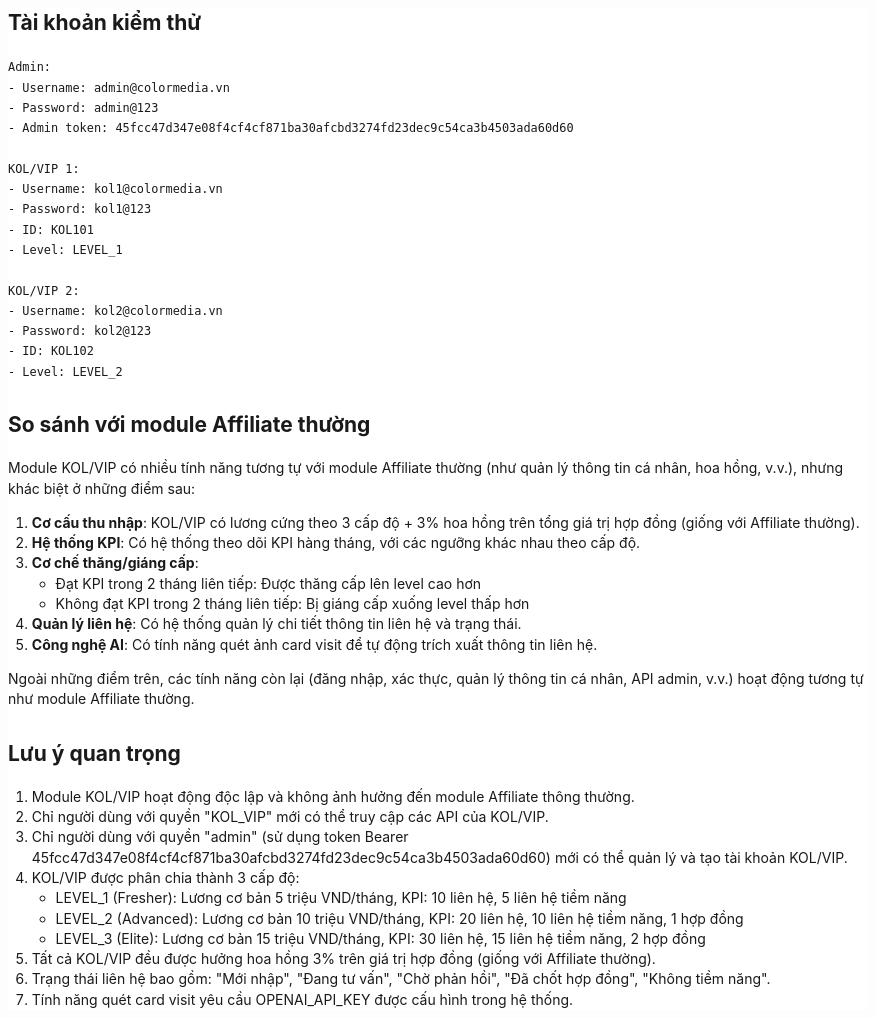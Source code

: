 ## Tài khoản kiểm thử

```
Admin:
- Username: admin@colormedia.vn
- Password: admin@123
- Admin token: 45fcc47d347e08f4cf4cf871ba30afcbd3274fd23dec9c54ca3b4503ada60d60

KOL/VIP 1:
- Username: kol1@colormedia.vn
- Password: kol1@123
- ID: KOL101
- Level: LEVEL_1

KOL/VIP 2:
- Username: kol2@colormedia.vn
- Password: kol2@123
- ID: KOL102
- Level: LEVEL_2
```

## So sánh với module Affiliate thường

Module KOL/VIP có nhiều tính năng tương tự với module Affiliate thường (như quản lý thông tin cá nhân, hoa hồng, v.v.), nhưng khác biệt ở những điểm sau:

1. **Cơ cấu thu nhập**: KOL/VIP có lương cứng theo 3 cấp độ + 3% hoa hồng trên tổng giá trị hợp đồng (giống với Affiliate thường).
2. **Hệ thống KPI**: Có hệ thống theo dõi KPI hàng tháng, với các ngưỡng khác nhau theo cấp độ.
3. **Cơ chế thăng/giáng cấp**: 
   - Đạt KPI trong 2 tháng liên tiếp: Được thăng cấp lên level cao hơn
   - Không đạt KPI trong 2 tháng liên tiếp: Bị giáng cấp xuống level thấp hơn
4. **Quản lý liên hệ**: Có hệ thống quản lý chi tiết thông tin liên hệ và trạng thái.
5. **Công nghệ AI**: Có tính năng quét ảnh card visit để tự động trích xuất thông tin liên hệ.

Ngoài những điểm trên, các tính năng còn lại (đăng nhập, xác thực, quản lý thông tin cá nhân, API admin, v.v.) hoạt động tương tự như module Affiliate thường.

## Lưu ý quan trọng

1. Module KOL/VIP hoạt động độc lập và không ảnh hưởng đến module Affiliate thông thường.
2. Chỉ người dùng với quyền "KOL_VIP" mới có thể truy cập các API của KOL/VIP.
3. Chỉ người dùng với quyền "admin" (sử dụng token Bearer 45fcc47d347e08f4cf4cf871ba30afcbd3274fd23dec9c54ca3b4503ada60d60) mới có thể quản lý và tạo tài khoản KOL/VIP.
4. KOL/VIP được phân chia thành 3 cấp độ:
   - LEVEL_1 (Fresher): Lương cơ bản 5 triệu VND/tháng, KPI: 10 liên hệ, 5 liên hệ tiềm năng
   - LEVEL_2 (Advanced): Lương cơ bản 10 triệu VND/tháng, KPI: 20 liên hệ, 10 liên hệ tiềm năng, 1 hợp đồng
   - LEVEL_3 (Elite): Lương cơ bản 15 triệu VND/tháng, KPI: 30 liên hệ, 15 liên hệ tiềm năng, 2 hợp đồng
5. Tất cả KOL/VIP đều được hưởng hoa hồng 3% trên giá trị hợp đồng (giống với Affiliate thường).
6. Trạng thái liên hệ bao gồm: "Mới nhập", "Đang tư vấn", "Chờ phản hồi", "Đã chốt hợp đồng", "Không tiềm năng".
7. Tính năng quét card visit yêu cầu OPENAI_API_KEY được cấu hình trong hệ thống.